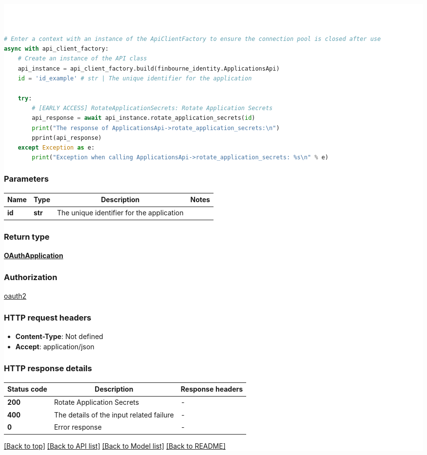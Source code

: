 ```python



# Enter a context with an instance of the ApiClientFactory to ensure the connection pool is closed after use
async with api_client_factory:
    # Create an instance of the API class
    api_instance = api_client_factory.build(finbourne_identity.ApplicationsApi)
    id = 'id_example' # str | The unique identifier for the application

    try:
        # [EARLY ACCESS] RotateApplicationSecrets: Rotate Application Secrets
        api_response = await api_instance.rotate_application_secrets(id)
        print("The response of ApplicationsApi->rotate_application_secrets:\n")
        pprint(api_response)
    except Exception as e:
        print("Exception when calling ApplicationsApi->rotate_application_secrets: %s\n" % e)
```


### Parameters

Name | Type | Description  | Notes
------------- | ------------- | ------------- | -------------
 **id** | **str**| The unique identifier for the application | 

### Return type

[**OAuthApplication**](OAuthApplication.md)

### Authorization

[oauth2](../README.md#oauth2)

### HTTP request headers

 - **Content-Type**: Not defined
 - **Accept**: application/json

### HTTP response details
| Status code | Description | Response headers |
|-------------|-------------|------------------|
**200** | Rotate Application Secrets |  -  |
**400** | The details of the input related failure |  -  |
**0** | Error response |  -  |

[[Back to top]](#) [[Back to API list]](../README.md#documentation-for-api-endpoints) [[Back to Model list]](../README.md#documentation-for-models) [[Back to README]](../README.md)

